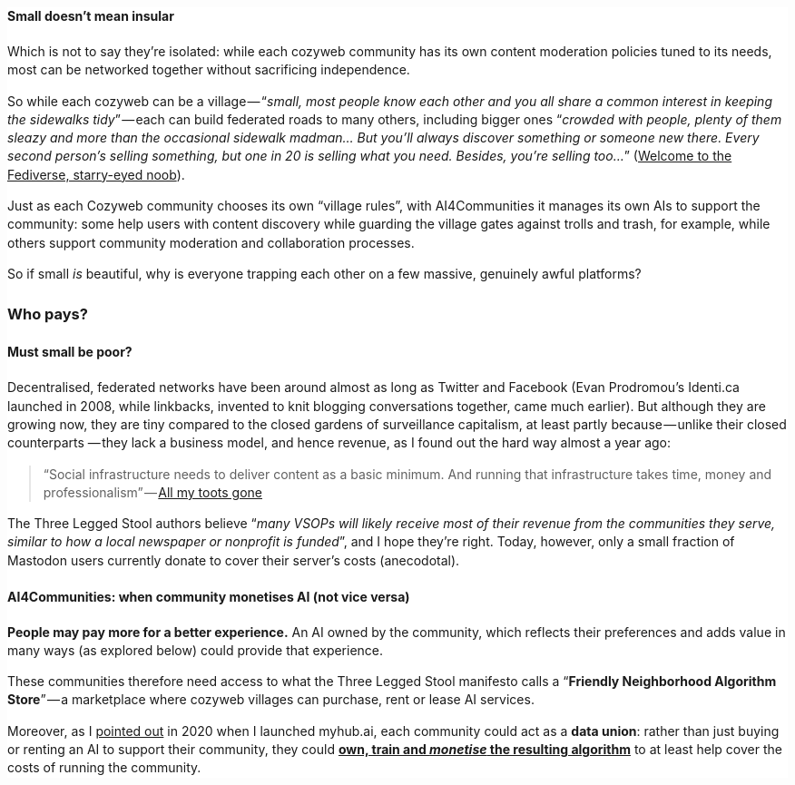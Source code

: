 #### Small doesn’t mean insular

Which is not to say they’re isolated: while each cozyweb community has its own content moderation policies tuned to its needs, most can be networked together without sacrificing independence.

So while each cozyweb can be a village — “_small, most people know each other and you all share a common interest in keeping the sidewalks tidy_” — each can build federated roads to many others, including bigger ones “_crowded with people, plenty of them sleazy and more than the occasional sidewalk madman… But you’ll always discover something or someone new there. Every second person’s selling something, but one in 20 is selling what you need. Besides, you’re selling too…_” ([Welcome to the Fediverse, starry-eyed noob](https://mathewlowry.medium.com/welcome-to-the-fediverse-starry-eyed-noob-twittermigration-day-3-57b99350414)).

Just as each Cozyweb community chooses its own “village rules”, with AI4Communities it manages its own AIs to support the community: some help users with content discovery while guarding the village gates against trolls and trash, for example, while others support community moderation and collaboration processes. 

So if small _is_ beautiful, why is everyone trapping each other on a few massive, genuinely awful platforms? 

### Who pays?

#### Must small be poor?

Decentralised, federated networks have been around almost as long as Twitter and Facebook (Evan Prodromou’s Identi.ca launched in 2008, while linkbacks, invented to knit blogging conversations together, came much earlier). But although they are growing now, they are tiny compared to the closed gardens of surveillance capitalism, at least partly because — unlike their closed counterparts — they lack a business model, and hence revenue, as I found out the hard way almost a year ago:

> “Social infrastructure needs to deliver content as a basic minimum. And running that infrastructure takes time, money and professionalism” — [All my toots gone](https://mathewlowry.medium.com/all-my-toots-gone-e844f7c5f255)

The Three Legged Stool authors believe “_many VSOPs will likely receive most of their revenue from the communities they serve, similar to how a local newspaper or nonprofit is funded_”, and I hope they’re right. Today, however, only a small fraction of Mastodon users currently donate to cover their server’s costs (anecodotal).

#### AI4Communities: when community monetises AI (not vice versa)

**People may pay more for a better experience.** An AI owned by the community, which reflects their preferences and adds value in many ways (as explored below) could provide that experience.

These communities therefore need access to what the Three Legged Stool manifesto calls a “**Friendly Neighborhood Algorithm Store**” — a marketplace where cozyweb villages can purchase, rent or lease AI services.

Moreover, as I [pointed out](https://myhub.ai/items/faq-how-is-myhubai-free-and-without-ads-what-is-your-business-model) in 2020 when I launched myhub.ai, each community could act as a **data union**: rather than just buying or renting  an AI to support their community, they could [**own, train and _monetise_ the resulting algorithm**](https://mathewlowry.medium.com/how-artificial-intelligence-will-finance-collective-intelligence-5d17adcce98b) to at least help cover the costs of running the community.
